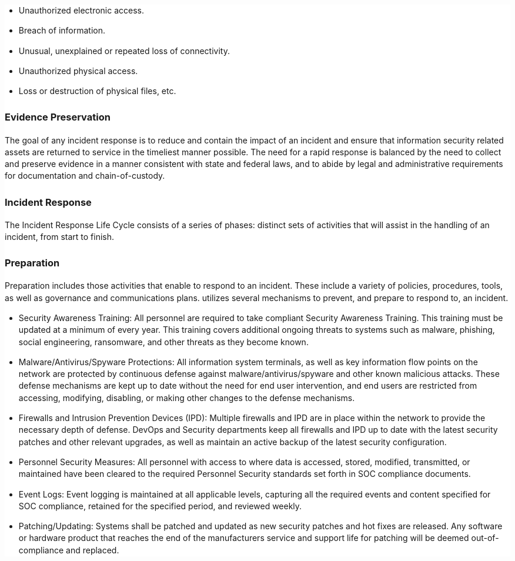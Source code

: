 -   Unauthorized electronic access.

-   Breach of information.

-   Unusual, unexplained or repeated loss of connectivity.

-   Unauthorized physical access.

-   Loss or destruction of physical files, etc.

### Evidence Preservation

The goal of any incident response is to reduce and contain the impact of an incident and ensure that information security related assets are returned to service in the timeliest manner possible. The need for a rapid response is balanced by the need to collect and preserve evidence in a manner consistent with state and federal laws, and to abide by legal and administrative requirements for documentation and chain-of-custody.

### Incident Response

The Incident Response Life Cycle consists of a series of phases: distinct sets of activities that will assist in the handling of an incident, from start to finish.

### Preparation

Preparation includes those activities that enable <Your Company> to respond to an incident. These include a variety of policies, procedures, tools, as well as governance and communications plans. <Your Company> utilizes several mechanisms to prevent, and prepare to respond to, an incident.

-   Security Awareness Training: All personnel are required to take compliant Security Awareness Training. This training must be updated at a minimum of every year. This training covers additional ongoing threats to systems such as malware, phishing, social engineering, ransomware, and other threats as they become known.

-   Malware/Antivirus/Spyware Protections: All information system terminals, as well as key information flow points on the network are protected by continuous defense against malware/antivirus/spyware and other known malicious attacks. These defense mechanisms are kept up to date without the need for end user intervention, and end users are restricted from accessing, modifying, disabling, or making other changes to the defense mechanisms.

-   Firewalls and Intrusion Prevention Devices (IPD): Multiple firewalls and IPD are in place within the network to provide the necessary depth of defense. DevOps and Security departments keep all firewalls and IPD up to date with the latest security patches and other relevant upgrades, as well as maintain an active backup of the latest security configuration.

-   Personnel Security Measures: All <Your Company> personnel with access to where data is accessed, stored, modified, transmitted, or maintained have been cleared to the required Personnel Security standards set forth in SOC compliance documents.

-   Event Logs: Event logging is maintained at all applicable levels, capturing all the required events and content specified for SOC compliance, retained for the specified period, and reviewed weekly.

-   Patching/Updating: Systems shall be patched and updated as new security patches and hot fixes are released. Any software or hardware product that reaches the end of the manufacturers service and support life for patching will be deemed out-of-compliance and replaced.
